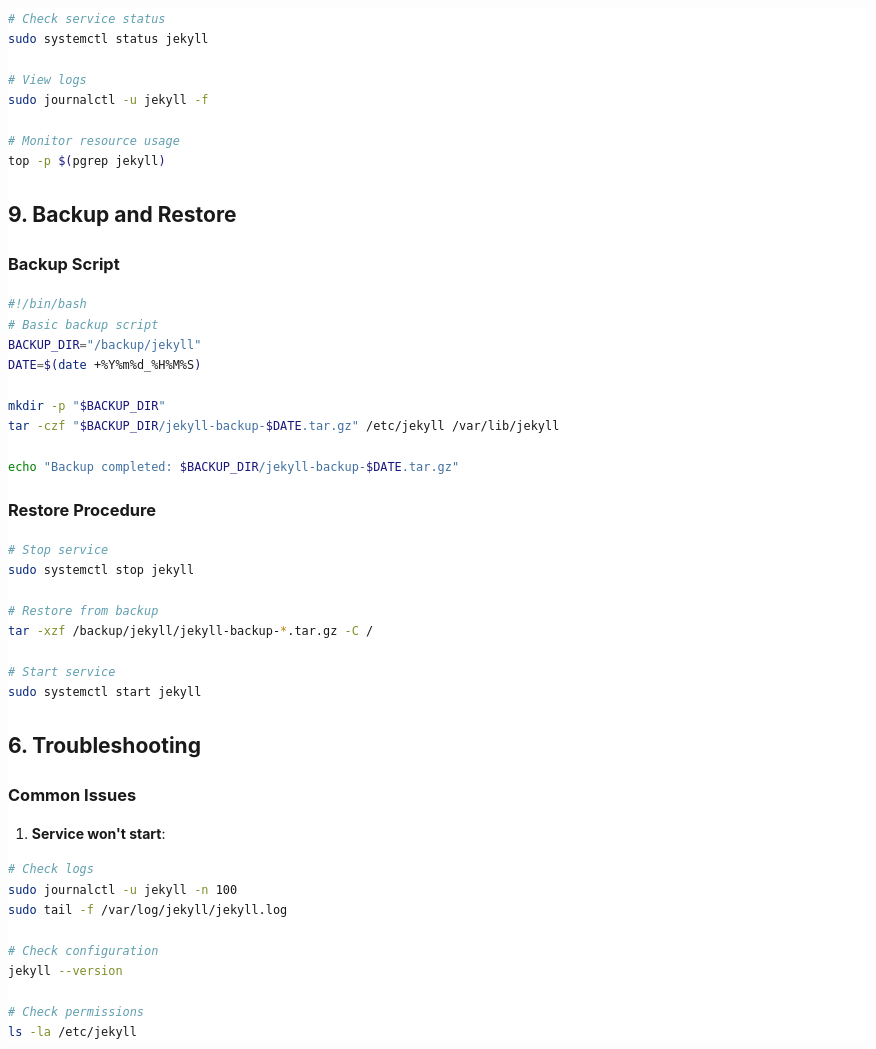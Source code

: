 ```bash
# Check service status
sudo systemctl status jekyll

# View logs
sudo journalctl -u jekyll -f

# Monitor resource usage
top -p $(pgrep jekyll)
```

## 9. Backup and Restore

### Backup Script

```bash
#!/bin/bash
# Basic backup script
BACKUP_DIR="/backup/jekyll"
DATE=$(date +%Y%m%d_%H%M%S)

mkdir -p "$BACKUP_DIR"
tar -czf "$BACKUP_DIR/jekyll-backup-$DATE.tar.gz" /etc/jekyll /var/lib/jekyll

echo "Backup completed: $BACKUP_DIR/jekyll-backup-$DATE.tar.gz"
```

### Restore Procedure

```bash
# Stop service
sudo systemctl stop jekyll

# Restore from backup
tar -xzf /backup/jekyll/jekyll-backup-*.tar.gz -C /

# Start service
sudo systemctl start jekyll
```

## 6. Troubleshooting

### Common Issues

1. **Service won't start**:
```bash
# Check logs
sudo journalctl -u jekyll -n 100
sudo tail -f /var/log/jekyll/jekyll.log

# Check configuration
jekyll --version

# Check permissions
ls -la /etc/jekyll
```
